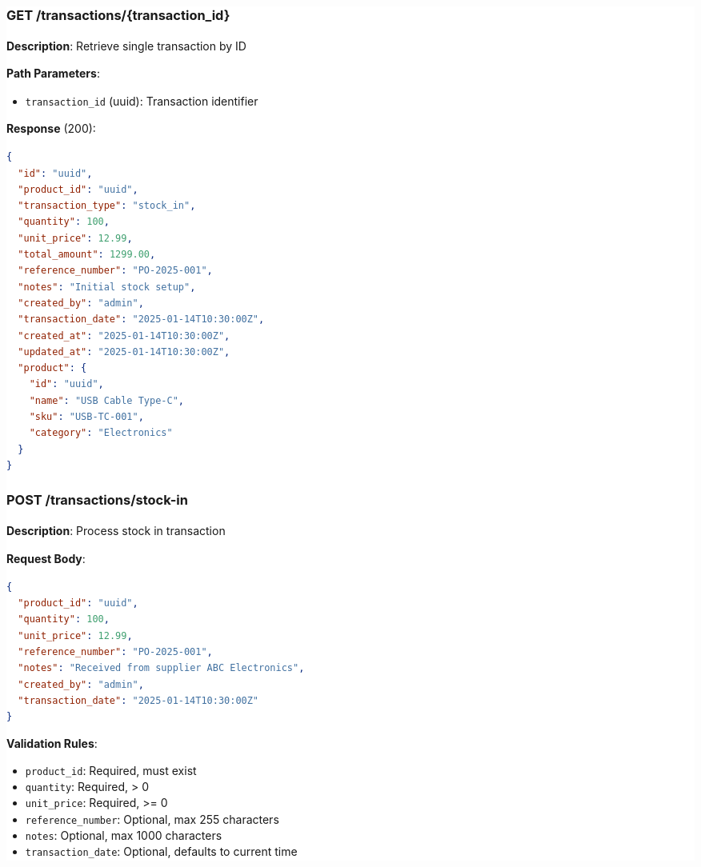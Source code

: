 ### GET /transactions/{transaction_id}
**Description**: Retrieve single transaction by ID

**Path Parameters**:
- `transaction_id` (uuid): Transaction identifier

**Response** (200):
```json
{
  "id": "uuid",
  "product_id": "uuid",
  "transaction_type": "stock_in",
  "quantity": 100,
  "unit_price": 12.99,
  "total_amount": 1299.00,
  "reference_number": "PO-2025-001",
  "notes": "Initial stock setup",
  "created_by": "admin",
  "transaction_date": "2025-01-14T10:30:00Z",
  "created_at": "2025-01-14T10:30:00Z",
  "updated_at": "2025-01-14T10:30:00Z",
  "product": {
    "id": "uuid",
    "name": "USB Cable Type-C",
    "sku": "USB-TC-001",
    "category": "Electronics"
  }
}
```

### POST /transactions/stock-in
**Description**: Process stock in transaction

**Request Body**:
```json
{
  "product_id": "uuid",
  "quantity": 100,
  "unit_price": 12.99,
  "reference_number": "PO-2025-001",
  "notes": "Received from supplier ABC Electronics",
  "created_by": "admin",
  "transaction_date": "2025-01-14T10:30:00Z"
}
```

**Validation Rules**:
- `product_id`: Required, must exist
- `quantity`: Required, > 0
- `unit_price`: Required, >= 0
- `reference_number`: Optional, max 255 characters
- `notes`: Optional, max 1000 characters
- `transaction_date`: Optional, defaults to current time
